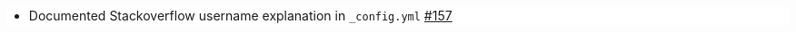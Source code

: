- Documented Stackoverflow username explanation in `_config.yml` [#157](https://github.com/mmistakes/minimal-mistakes/pull/157)
